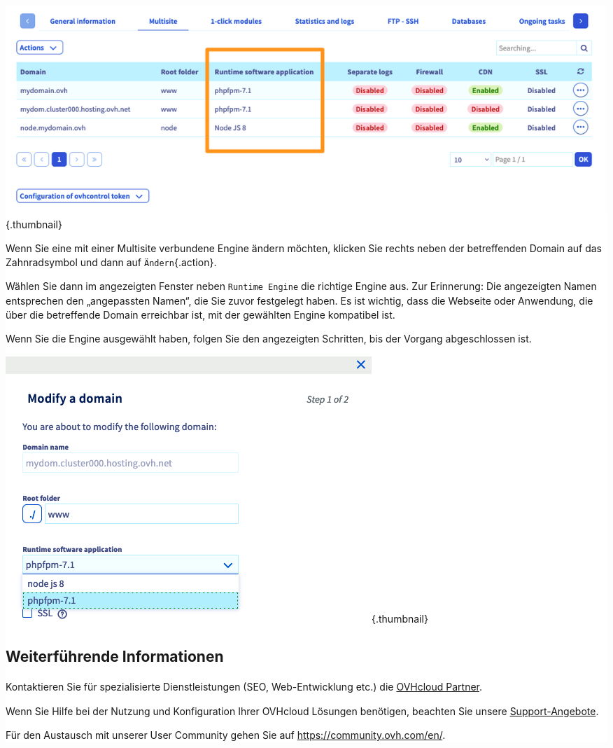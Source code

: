 ![cloudweb](images/runtime-software-applications.png){.thumbnail}

Wenn Sie eine mit einer Multisite verbundene Engine ändern möchten, klicken Sie rechts neben der betreffenden Domain auf das Zahnradsymbol und dann auf `Ändern`{.action}.

Wählen Sie dann im angezeigten Fenster neben `Runtime Engine` die richtige Engine aus. Zur Erinnerung: Die angezeigten Namen entsprechen den „angepassten Namen“, die Sie zuvor festgelegt haben. Es ist wichtig, dass die Webseite oder Anwendung, die über die betreffende Domain erreichbar ist, mit der gewählten Engine kompatibel ist. 

Wenn Sie die Engine ausgewählt haben, folgen Sie den angezeigten Schritten, bis der Vorgang abgeschlossen ist.

![cloudweb](images/modify-a-domain-step-1.png){.thumbnail}

## Weiterführende Informationen

Kontaktieren Sie für spezialisierte Dienstleistungen (SEO, Web-Entwicklung etc.) die [OVHcloud Partner](/links/partner).

Wenn Sie Hilfe bei der Nutzung und Konfiguration Ihrer OVHcloud Lösungen benötigen, beachten Sie unsere [Support-Angebote](/links/support).

Für den Austausch mit unserer User Community gehen Sie auf <https://community.ovh.com/en/>.